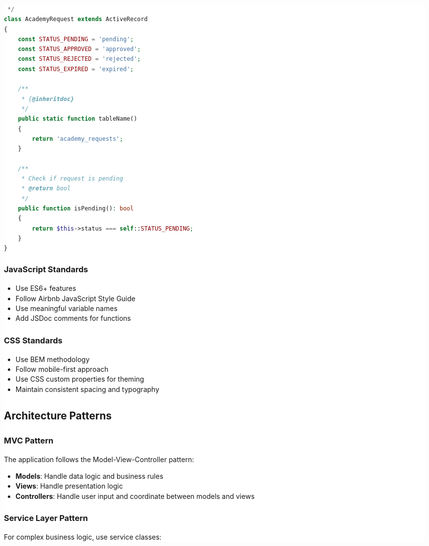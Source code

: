 ```php
 */
class AcademyRequest extends ActiveRecord
{
    const STATUS_PENDING = 'pending';
    const STATUS_APPROVED = 'approved';
    const STATUS_REJECTED = 'rejected';
    const STATUS_EXPIRED = 'expired';

    /**
     * {@inheritdoc}
     */
    public static function tableName()
    {
        return 'academy_requests';
    }

    /**
     * Check if request is pending
     * @return bool
     */
    public function isPending(): bool
    {
        return $this->status === self::STATUS_PENDING;
    }
}
```

### JavaScript Standards
- Use ES6+ features
- Follow Airbnb JavaScript Style Guide
- Use meaningful variable names
- Add JSDoc comments for functions

### CSS Standards
- Use BEM methodology
- Follow mobile-first approach
- Use CSS custom properties for theming
- Maintain consistent spacing and typography

## Architecture Patterns

### MVC Pattern
The application follows the Model-View-Controller pattern:

- **Models**: Handle data logic and business rules
- **Views**: Handle presentation logic
- **Controllers**: Handle user input and coordinate between models and views

### Service Layer Pattern
For complex business logic, use service classes:
